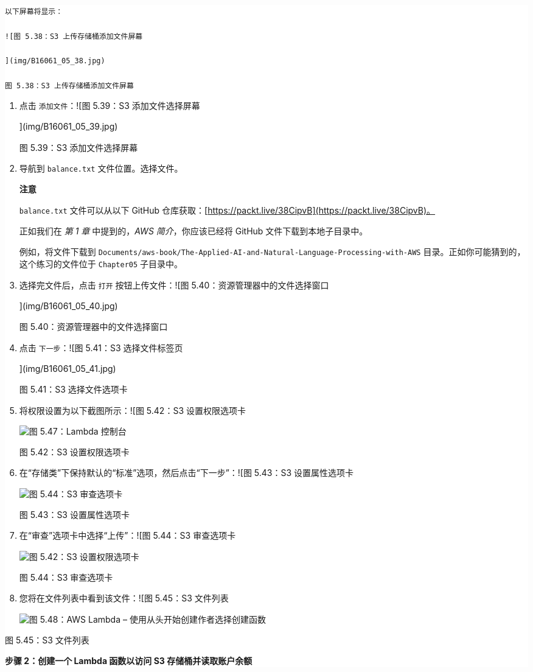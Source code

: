     以下屏幕将显示：

    ![图 5.38：S3 上传存储桶添加文件屏幕

    ](img/B16061_05_38.jpg)

    图 5.38：S3 上传存储桶添加文件屏幕

1.  点击 `添加文件`：![图 5.39：S3 添加文件选择屏幕

    ](img/B16061_05_39.jpg)

    图 5.39：S3 添加文件选择屏幕

1.  导航到 `balance.txt` 文件位置。选择文件。

    **注意**

    `balance.txt` 文件可以从以下 GitHub 仓库获取：[https://packt.live/38CipvB](https://packt.live/38CipvB)。

    正如我们在 *第 1 章* 中提到的，*AWS 简介*，你应该已经将 GitHub 文件下载到本地子目录中。

    例如，将文件下载到 `Documents/aws-book/The-Applied-AI-and-Natural-Language-Processing-with-AWS` 目录。正如你可能猜到的，这个练习的文件位于 `Chapter05` 子目录中。

1.  选择完文件后，点击 `打开` 按钮上传文件：![图 5.40：资源管理器中的文件选择窗口

    ](img/B16061_05_40.jpg)

    图 5.40：资源管理器中的文件选择窗口

1.  点击 `下一步`：![图 5.41：S3 选择文件标签页

    ](img/B16061_05_41.jpg)

    图 5.41：S3 选择文件选项卡

1.  将权限设置为以下截图所示：![图 5.42：S3 设置权限选项卡

    ![图 5.47：Lambda 控制台](img/B16061_05_42.jpg)

    图 5.42：S3 设置权限选项卡

1.  在“存储类”下保持默认的“标准”选项，然后点击“下一步”：![图 5.43：S3 设置属性选项卡

    ![图 5.44：S3 审查选项卡](img/B16061_05_43.jpg)

    图 5.43：S3 设置属性选项卡

1.  在“审查”选项卡中选择“上传”：![图 5.44：S3 审查选项卡

    ![图 5.42：S3 设置权限选项卡](img/B16061_05_44.jpg)

    图 5.44：S3 审查选项卡

1.  您将在文件列表中看到该文件：![图 5.45：S3 文件列表

    ![图 5.48：AWS Lambda – 使用从头开始创建作者选择创建函数](img/B16061_05_45.jpg)

图 5.45：S3 文件列表

**步骤 2：创建一个 Lambda 函数以访问 S3 存储桶并读取账户余额**
